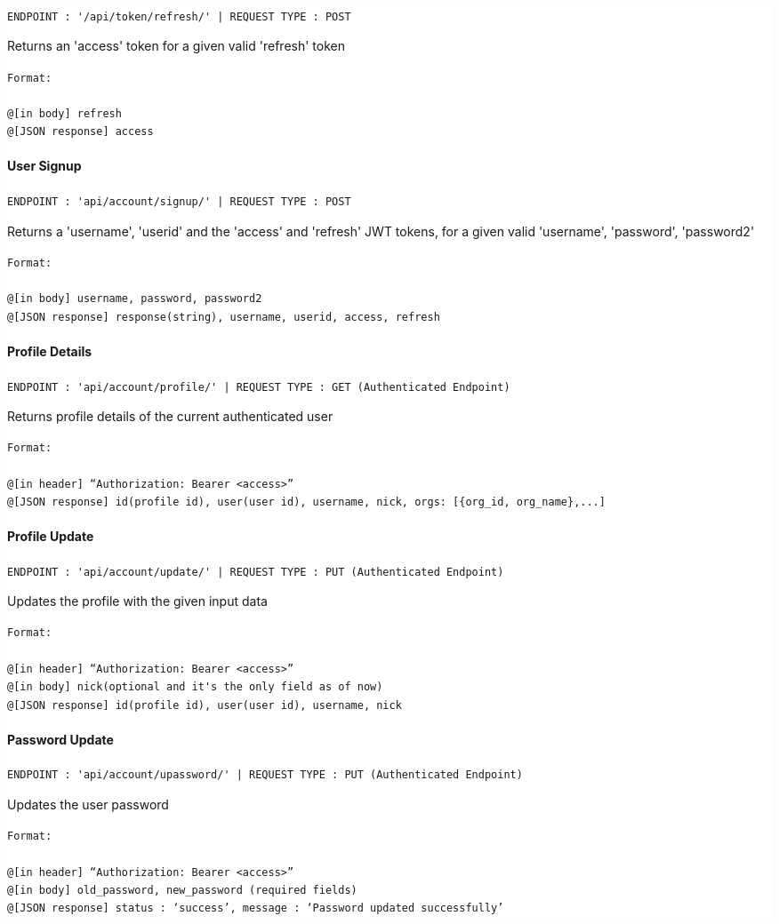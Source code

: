 `ENDPOINT : '/api/token/refresh/' | REQUEST TYPE : POST`

Returns an 'access' token for a given valid 'refresh' token

```
Format:

@[in body] refresh
@[JSON response] access
```

#### **User Signup**

`ENDPOINT : 'api/account/signup/' | REQUEST TYPE : POST`

Returns a 'username', 'userid' and the 'access' and 'refresh' JWT tokens, for a given valid 'username', 'password', 'password2'

```
Format:

@[in body] username, password, password2
@[JSON response] response(string), username, userid, access, refresh
```

#### **Profile Details**

`ENDPOINT : 'api/account/profile/' | REQUEST TYPE : GET (Authenticated Endpoint)`

Returns profile details of the current authenticated user

```
Format:

@[in header] “Authorization: Bearer <access>”
@[JSON response] id(profile id), user(user id), username, nick, orgs: [{org_id, org_name},...]
```

#### **Profile Update**

`ENDPOINT : 'api/account/update/' | REQUEST TYPE : PUT (Authenticated Endpoint)`

Updates the profile with the given input data

```
Format:

@[in header] “Authorization: Bearer <access>”
@[in body] nick(optional and it's the only field as of now)
@[JSON response] id(profile id), user(user id), username, nick
```

#### **Password Update**

`ENDPOINT : 'api/account/upassword/' | REQUEST TYPE : PUT (Authenticated Endpoint)`

Updates the user password

```
Format:

@[in header] “Authorization: Bearer <access>”
@[in body] old_password, new_password (required fields)
@[JSON response] status : ‘success’, message : ‘Password updated successfully’
```
